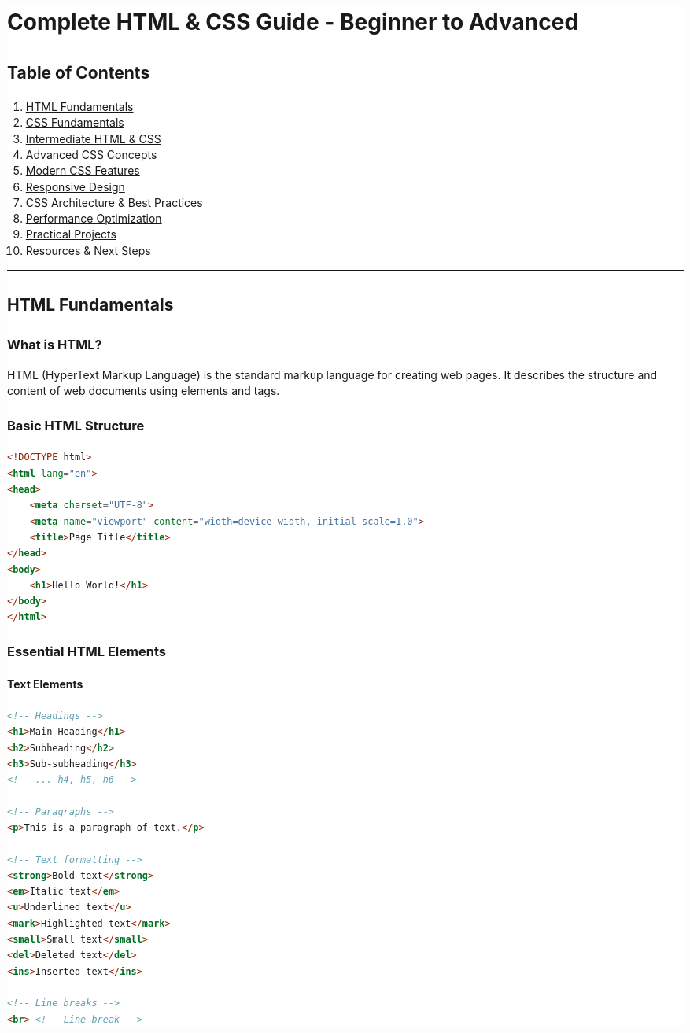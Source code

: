 # Complete HTML & CSS Guide - Beginner to Advanced

## Table of Contents
1. [HTML Fundamentals](#html-fundamentals)
2. [CSS Fundamentals](#css-fundamentals)
3. [Intermediate HTML & CSS](#intermediate-html--css)
4. [Advanced CSS Concepts](#advanced-css-concepts)
5. [Modern CSS Features](#modern-css-features)
6. [Responsive Design](#responsive-design)
7. [CSS Architecture & Best Practices](#css-architecture--best-practices)
8. [Performance Optimization](#performance-optimization)
9. [Practical Projects](#practical-projects)
10. [Resources & Next Steps](#resources--next-steps)

---

## HTML Fundamentals

### What is HTML?
HTML (HyperText Markup Language) is the standard markup language for creating web pages. It describes the structure and content of web documents using elements and tags.

### Basic HTML Structure
```html
<!DOCTYPE html>
<html lang="en">
<head>
    <meta charset="UTF-8">
    <meta name="viewport" content="width=device-width, initial-scale=1.0">
    <title>Page Title</title>
</head>
<body>
    <h1>Hello World!</h1>
</body>
</html>
```

### Essential HTML Elements

#### Text Elements
```html
<!-- Headings -->
<h1>Main Heading</h1>
<h2>Subheading</h2>
<h3>Sub-subheading</h3>
<!-- ... h4, h5, h6 -->

<!-- Paragraphs -->
<p>This is a paragraph of text.</p>

<!-- Text formatting -->
<strong>Bold text</strong>
<em>Italic text</em>
<u>Underlined text</u>
<mark>Highlighted text</mark>
<small>Small text</small>
<del>Deleted text</del>
<ins>Inserted text</ins>

<!-- Line breaks -->
<br> <!-- Line break -->
```
